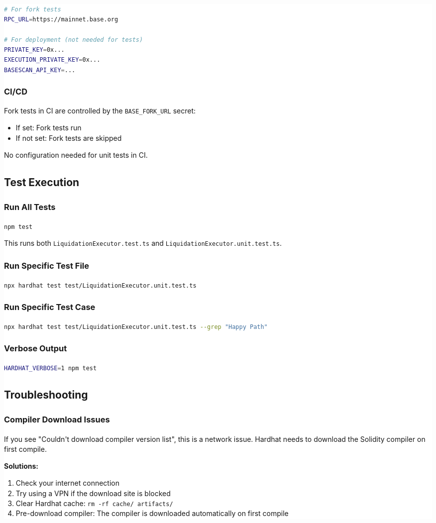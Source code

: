 ```bash
# For fork tests
RPC_URL=https://mainnet.base.org

# For deployment (not needed for tests)
PRIVATE_KEY=0x...
EXECUTION_PRIVATE_KEY=0x...
BASESCAN_API_KEY=...
```

### CI/CD

Fork tests in CI are controlled by the `BASE_FORK_URL` secret:
- If set: Fork tests run
- If not set: Fork tests are skipped

No configuration needed for unit tests in CI.

## Test Execution

### Run All Tests

```bash
npm test
```

This runs both `LiquidationExecutor.test.ts` and `LiquidationExecutor.unit.test.ts`.

### Run Specific Test File

```bash
npx hardhat test test/LiquidationExecutor.unit.test.ts
```

### Run Specific Test Case

```bash
npx hardhat test test/LiquidationExecutor.unit.test.ts --grep "Happy Path"
```

### Verbose Output

```bash
HARDHAT_VERBOSE=1 npm test
```

## Troubleshooting

### Compiler Download Issues

If you see "Couldn't download compiler version list", this is a network issue. Hardhat needs to download the Solidity compiler on first compile.

**Solutions:**
1. Check your internet connection
2. Try using a VPN if the download site is blocked
3. Clear Hardhat cache: `rm -rf cache/ artifacts/`
4. Pre-download compiler: The compiler is downloaded automatically on first compile
